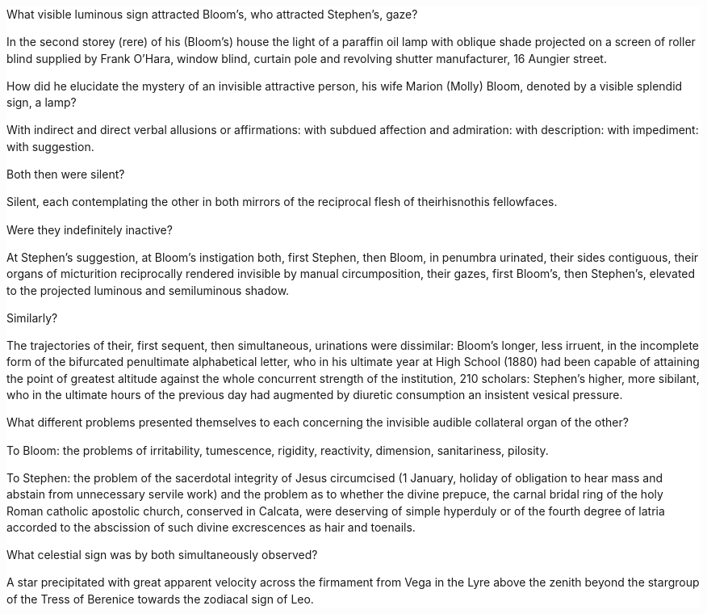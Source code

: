 What visible luminous sign attracted Bloom’s, who attracted
Stephen’s, gaze?

In the second storey (rere) of his (Bloom’s) house the light of a
paraffin oil lamp with oblique shade projected on a screen of roller
blind supplied by Frank O’Hara, window blind, curtain pole and
revolving shutter manufacturer, 16 Aungier street.

How did he elucidate the mystery of an invisible attractive person, his
wife Marion (Molly) Bloom, denoted by a visible splendid sign, a lamp?

With indirect and direct verbal allusions or affirmations: with subdued
affection and admiration: with description: with impediment: with
suggestion.

Both then were silent?

Silent, each contemplating the other in both mirrors of the reciprocal
flesh of theirhisnothis fellowfaces.

Were they indefinitely inactive?

At Stephen’s suggestion, at Bloom’s instigation both, first Stephen,
then Bloom, in penumbra urinated, their sides contiguous, their organs
of micturition reciprocally rendered invisible by manual circumposition,
their gazes, first Bloom’s, then Stephen’s, elevated to the
projected luminous and semiluminous shadow.

Similarly?

The trajectories of their, first sequent, then simultaneous, urinations
were dissimilar: Bloom’s longer, less irruent, in the incomplete form
of the bifurcated penultimate alphabetical letter, who in his ultimate
year at High School (1880) had been capable of attaining the point
of greatest altitude against the whole concurrent strength of the
institution, 210 scholars: Stephen’s higher, more sibilant, who in the
ultimate hours of the previous day had augmented by diuretic consumption
an insistent vesical pressure.

What different problems presented themselves to each concerning the
invisible audible collateral organ of the other?

To Bloom: the problems of irritability, tumescence, rigidity,
reactivity, dimension, sanitariness, pilosity.

To Stephen: the problem of the sacerdotal integrity of Jesus circumcised
(1 January, holiday of obligation to hear mass and abstain from
unnecessary servile work) and the problem as to whether the divine
prepuce, the carnal bridal ring of the holy Roman catholic apostolic
church, conserved in Calcata, were deserving of simple hyperduly or of
the fourth degree of latria accorded to the abscission of such divine
excrescences as hair and toenails.

What celestial sign was by both simultaneously observed?

A star precipitated with great apparent velocity across the firmament
from Vega in the Lyre above the zenith beyond the stargroup of the Tress
of Berenice towards the zodiacal sign of Leo.

